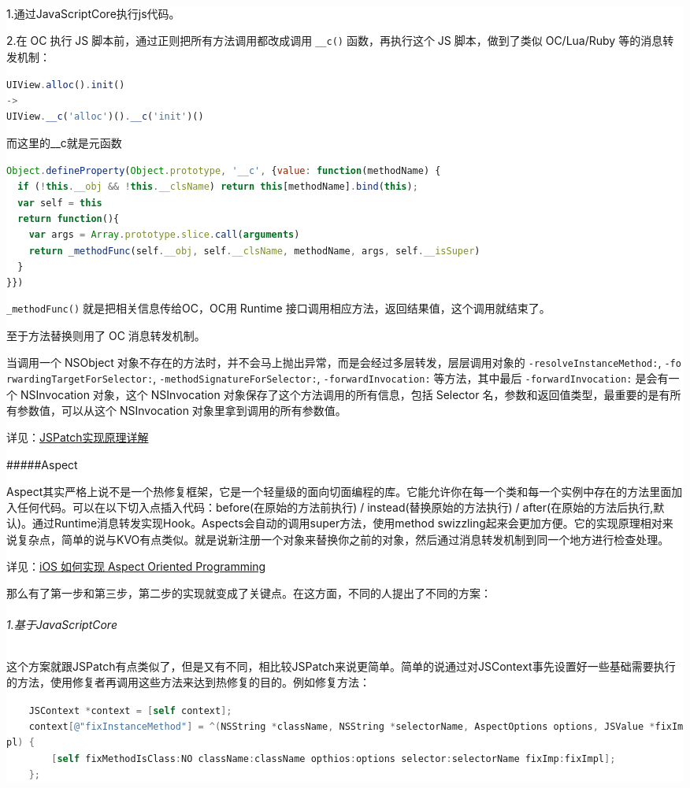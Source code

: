 1.通过JavaScriptCore执行js代码。

2.在 OC 执行 JS 脚本前，通过正则把所有方法调用都改成调用 `__c()` 函数，再执行这个 JS 脚本，做到了类似 OC/Lua/Ruby 等的消息转发机制：

```js
UIView.alloc().init()
->
UIView.__c('alloc')().__c('init')()
```

而这里的__c就是元函数

```js
Object.defineProperty(Object.prototype, '__c', {value: function(methodName) {
  if (!this.__obj && !this.__clsName) return this[methodName].bind(this);
  var self = this
  return function(){
    var args = Array.prototype.slice.call(arguments)
    return _methodFunc(self.__obj, self.__clsName, methodName, args, self.__isSuper)
  }
}})
```

`_methodFunc()` 就是把相关信息传给OC，OC用 Runtime 接口调用相应方法，返回结果值，这个调用就结束了。

至于方法替换则用了 OC 消息转发机制。

当调用一个 NSObject 对象不存在的方法时，并不会马上抛出异常，而是会经过多层转发，层层调用对象的 `-resolveInstanceMethod:`, `-forwardingTargetForSelector:`, `-methodSignatureForSelector:`, `-forwardInvocation:` 等方法，其中最后 `-forwardInvocation:` 是会有一个 NSInvocation 对象，这个 NSInvocation 对象保存了这个方法调用的所有信息，包括 Selector 名，参数和返回值类型，最重要的是有所有参数值，可以从这个 NSInvocation 对象里拿到调用的所有参数值。

详见：[JSPatch实现原理详解]([https://github.com/bang590/JSPatch/wiki/JSPatch-%E5%AE%9E%E7%8E%B0%E5%8E%9F%E7%90%86%E8%AF%A6%E8%A7%A3](https://github.com/bang590/JSPatch/wiki/JSPatch-实现原理详解))

#####Aspect

Aspect其实严格上说不是一个热修复框架，它是一个轻量级的面向切面编程的库。它能允许你在每一个类和每一个实例中存在的方法里面加入任何代码。可以在以下切入点插入代码：before(在原始的方法前执行) / instead(替换原始的方法执行) / after(在原始的方法后执行,默认)。通过Runtime消息转发实现Hook。Aspects会自动的调用super方法，使用method swizzling起来会更加方便。它的实现原理相对来说复杂点，简单的说与KVO有点类似。就是说新注册一个对象来替换你之前的对象，然后通过消息转发机制到同一个地方进行检查处理。

详见：[iOS 如何实现 Aspect Oriented Programming](https://halfrost.com/ios_aspect/)

那么有了第一步和第三步，第二步的实现就变成了关键点。在这方面，不同的人提出了不同的方案：

###### 1.基于JavaScriptCore

这个方案就跟JSPatch有点类似了，但是又有不同，相比较JSPatch来说更简单。简单的说通过对JSContext事先设置好一些基础需要执行的方法，使用修复者再调用这些方法来达到热修复的目的。例如修复方法：

```objective-c
    JSContext *context = [self context];
    context[@"fixInstanceMethod"] = ^(NSString *className, NSString *selectorName, AspectOptions options, JSValue *fixImpl) {
        [self fixMethodIsClass:NO className:className opthios:options selector:selectorName fixImp:fixImpl];
    };
```
